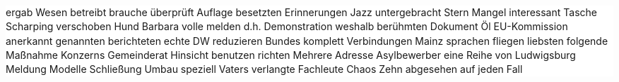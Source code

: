 ergab
Wesen
betreibt
brauche
überprüft
Auflage
besetzten
Erinnerungen
Jazz
untergebracht
Stern
Mangel
interessant
Tasche
Scharping
verschoben
Hund
Barbara
volle
melden
d.h.
Demonstration
weshalb
berühmten
Dokument
Öl
EU-Kommission
anerkannt
genannten
berichteten
echte
DW
reduzieren
Bundes
komplett
Verbindungen
Mainz
sprachen
fliegen
liebsten
folgende
Maßnahme
Konzerns
Gemeinderat
Hinsicht
benutzen
richten
Mehrere
Adresse
Asylbewerber
eine Reihe von
Ludwigsburg
Meldung
Modelle
Schließung
Umbau
speziell
Vaters
verlangte
Fachleute
Chaos
Zehn
abgesehen
auf jeden Fall